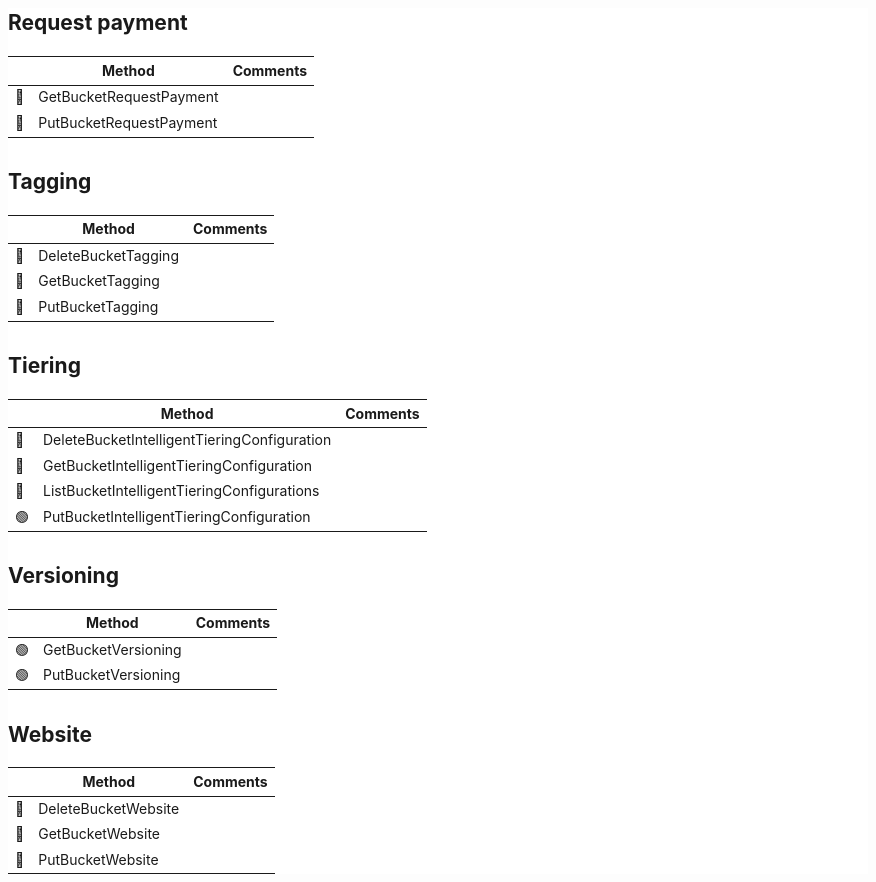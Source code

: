 ## Request payment

|    | Method                  | Comments |
|----|-------------------------|----------|
| 🔵 | GetBucketRequestPayment |          |
| 🔵 | PutBucketRequestPayment |          |

## Tagging

|    | Method              | Comments |
|----|---------------------|----------|
| 🔴 | DeleteBucketTagging |          |
| 🔴 | GetBucketTagging    |          |
| 🔴 | PutBucketTagging    |          |

## Tiering

|    | Method                                      | Comments |
|----|---------------------------------------------|----------|
| 🔴 | DeleteBucketIntelligentTieringConfiguration |          |
| 🔴 | GetBucketIntelligentTieringConfiguration    |          |
| 🔴 | ListBucketIntelligentTieringConfigurations  |          |
| 🟢 | PutBucketIntelligentTieringConfiguration    |          |

## Versioning

|    | Method              | Comments |
|----|---------------------|----------|
| 🟢 | GetBucketVersioning |          |
| 🟢 | PutBucketVersioning |          |

## Website

|    | Method              | Comments |
|----|---------------------|----------|
| 🔴 | DeleteBucketWebsite |          |
| 🔴 | GetBucketWebsite    |          |
| 🔴 | PutBucketWebsite    |          |
